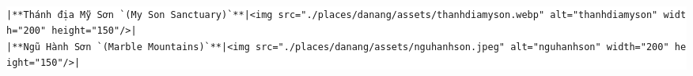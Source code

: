 	|**Thánh địa Mỹ Sơn `(My Son Sanctuary)`**|<img src="./places/danang/assets/thanhdiamyson.webp" alt="thanhdiamyson" width="200" height="150"/>|
	|**Ngũ Hành Sơn `(Marble Mountains)`**|<img src="./places/danang/assets/nguhanhson.jpeg" alt="nguhanhson" width="200" height="150"/>|